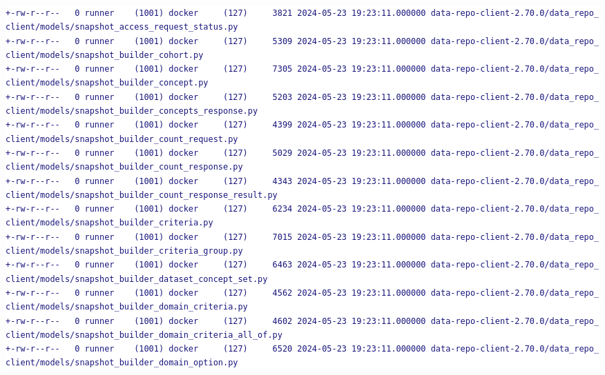 ```diff
+-rw-r--r--   0 runner    (1001) docker     (127)     3821 2024-05-23 19:23:11.000000 data-repo-client-2.70.0/data_repo_client/models/snapshot_access_request_status.py
+-rw-r--r--   0 runner    (1001) docker     (127)     5309 2024-05-23 19:23:11.000000 data-repo-client-2.70.0/data_repo_client/models/snapshot_builder_cohort.py
+-rw-r--r--   0 runner    (1001) docker     (127)     7305 2024-05-23 19:23:11.000000 data-repo-client-2.70.0/data_repo_client/models/snapshot_builder_concept.py
+-rw-r--r--   0 runner    (1001) docker     (127)     5203 2024-05-23 19:23:11.000000 data-repo-client-2.70.0/data_repo_client/models/snapshot_builder_concepts_response.py
+-rw-r--r--   0 runner    (1001) docker     (127)     4399 2024-05-23 19:23:11.000000 data-repo-client-2.70.0/data_repo_client/models/snapshot_builder_count_request.py
+-rw-r--r--   0 runner    (1001) docker     (127)     5029 2024-05-23 19:23:11.000000 data-repo-client-2.70.0/data_repo_client/models/snapshot_builder_count_response.py
+-rw-r--r--   0 runner    (1001) docker     (127)     4343 2024-05-23 19:23:11.000000 data-repo-client-2.70.0/data_repo_client/models/snapshot_builder_count_response_result.py
+-rw-r--r--   0 runner    (1001) docker     (127)     6234 2024-05-23 19:23:11.000000 data-repo-client-2.70.0/data_repo_client/models/snapshot_builder_criteria.py
+-rw-r--r--   0 runner    (1001) docker     (127)     7015 2024-05-23 19:23:11.000000 data-repo-client-2.70.0/data_repo_client/models/snapshot_builder_criteria_group.py
+-rw-r--r--   0 runner    (1001) docker     (127)     6463 2024-05-23 19:23:11.000000 data-repo-client-2.70.0/data_repo_client/models/snapshot_builder_dataset_concept_set.py
+-rw-r--r--   0 runner    (1001) docker     (127)     4562 2024-05-23 19:23:11.000000 data-repo-client-2.70.0/data_repo_client/models/snapshot_builder_domain_criteria.py
+-rw-r--r--   0 runner    (1001) docker     (127)     4602 2024-05-23 19:23:11.000000 data-repo-client-2.70.0/data_repo_client/models/snapshot_builder_domain_criteria_all_of.py
+-rw-r--r--   0 runner    (1001) docker     (127)     6520 2024-05-23 19:23:11.000000 data-repo-client-2.70.0/data_repo_client/models/snapshot_builder_domain_option.py
